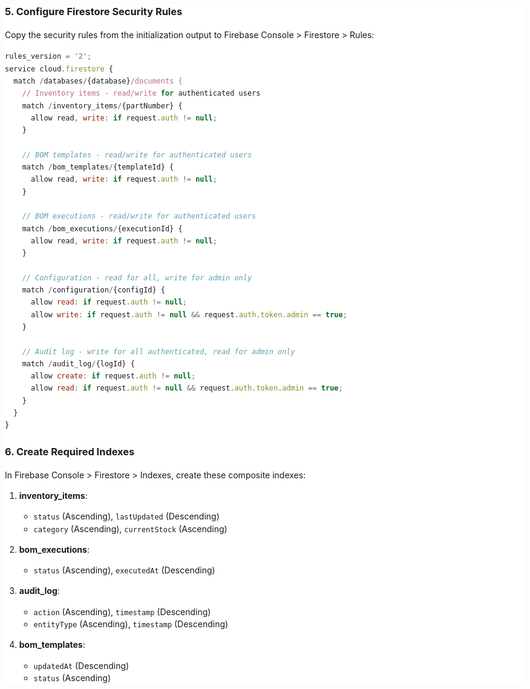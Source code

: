 ### 5. Configure Firestore Security Rules

Copy the security rules from the initialization output to Firebase Console > Firestore > Rules:

```javascript
rules_version = '2';
service cloud.firestore {
  match /databases/{database}/documents {
    // Inventory items - read/write for authenticated users
    match /inventory_items/{partNumber} {
      allow read, write: if request.auth != null;
    }
    
    // BOM templates - read/write for authenticated users
    match /bom_templates/{templateId} {
      allow read, write: if request.auth != null;
    }
    
    // BOM executions - read/write for authenticated users
    match /bom_executions/{executionId} {
      allow read, write: if request.auth != null;
    }
    
    // Configuration - read for all, write for admin only
    match /configuration/{configId} {
      allow read: if request.auth != null;
      allow write: if request.auth != null && request.auth.token.admin == true;
    }
    
    // Audit log - write for all authenticated, read for admin only
    match /audit_log/{logId} {
      allow create: if request.auth != null;
      allow read: if request.auth != null && request.auth.token.admin == true;
    }
  }
}
```

### 6. Create Required Indexes

In Firebase Console > Firestore > Indexes, create these composite indexes:

1. **inventory_items**:
   - `status` (Ascending), `lastUpdated` (Descending)
   - `category` (Ascending), `currentStock` (Ascending)

2. **bom_executions**:
   - `status` (Ascending), `executedAt` (Descending)

3. **audit_log**:
   - `action` (Ascending), `timestamp` (Descending)
   - `entityType` (Ascending), `timestamp` (Descending)

4. **bom_templates**:
   - `updatedAt` (Descending)
   - `status` (Ascending)
